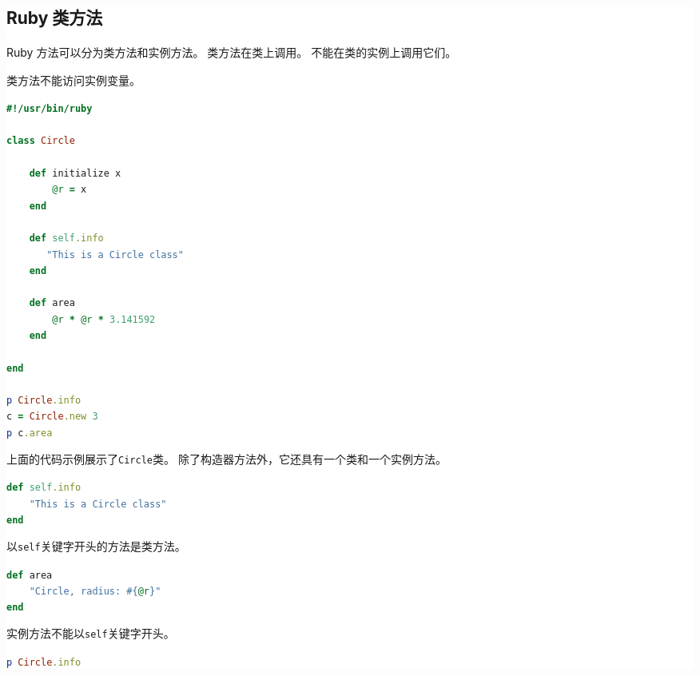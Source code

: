 ## Ruby 类方法

Ruby 方法可以分为类方法和实例方法。 类方法在类上调用。 不能在类的实例上调用它们。

类方法不能访问实例变量。

```ruby
#!/usr/bin/ruby

class Circle

    def initialize x
        @r = x
    end

    def self.info
       "This is a Circle class" 
    end

    def area
        @r * @r * 3.141592
    end

end

p Circle.info
c = Circle.new 3
p c.area

```

上面的代码示例展示了`Circle`类。 除了构造器方法外，它还具有一个类和一个实例方法。

```ruby
def self.info
    "This is a Circle class" 
end

```

以`self`关键字开头的方法是类方法。

```ruby
def area
    "Circle, radius: #{@r}"
end

```

实例方法不能以`self`关键字开头。

```ruby
p Circle.info

```
